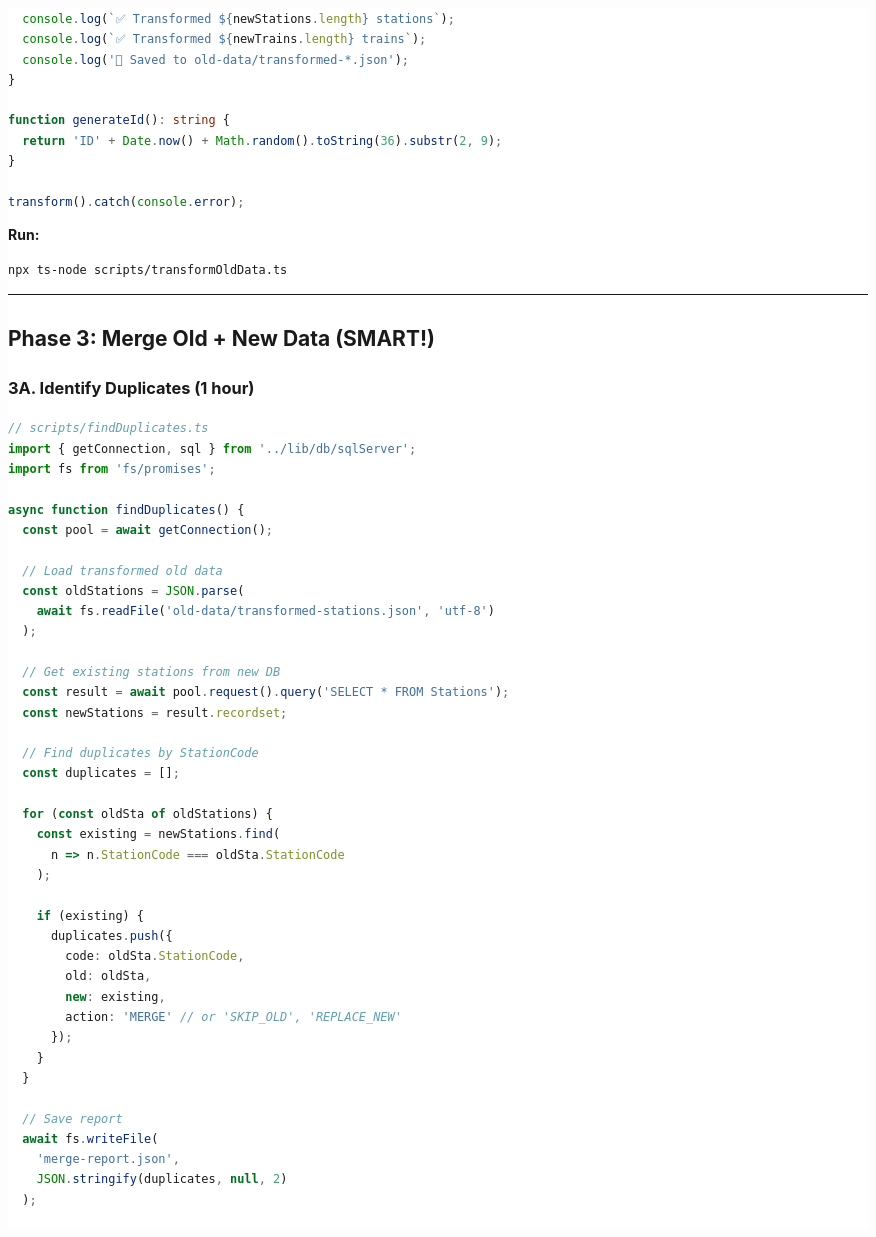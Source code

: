 ```typescript
  console.log(`✅ Transformed ${newStations.length} stations`);
  console.log(`✅ Transformed ${newTrains.length} trains`);
  console.log('📁 Saved to old-data/transformed-*.json');
}

function generateId(): string {
  return 'ID' + Date.now() + Math.random().toString(36).substr(2, 9);
}

transform().catch(console.error);
```

**Run:**
```bash
npx ts-node scripts/transformOldData.ts
```

---

## Phase 3: Merge Old + New Data (SMART!)

### 3A. Identify Duplicates (1 hour)

```typescript
// scripts/findDuplicates.ts
import { getConnection, sql } from '../lib/db/sqlServer';
import fs from 'fs/promises';

async function findDuplicates() {
  const pool = await getConnection();
  
  // Load transformed old data
  const oldStations = JSON.parse(
    await fs.readFile('old-data/transformed-stations.json', 'utf-8')
  );
  
  // Get existing stations from new DB
  const result = await pool.request().query('SELECT * FROM Stations');
  const newStations = result.recordset;
  
  // Find duplicates by StationCode
  const duplicates = [];
  
  for (const oldSta of oldStations) {
    const existing = newStations.find(
      n => n.StationCode === oldSta.StationCode
    );
    
    if (existing) {
      duplicates.push({
        code: oldSta.StationCode,
        old: oldSta,
        new: existing,
        action: 'MERGE' // or 'SKIP_OLD', 'REPLACE_NEW'
      });
    }
  }
  
  // Save report
  await fs.writeFile(
    'merge-report.json',
    JSON.stringify(duplicates, null, 2)
  );
  
```